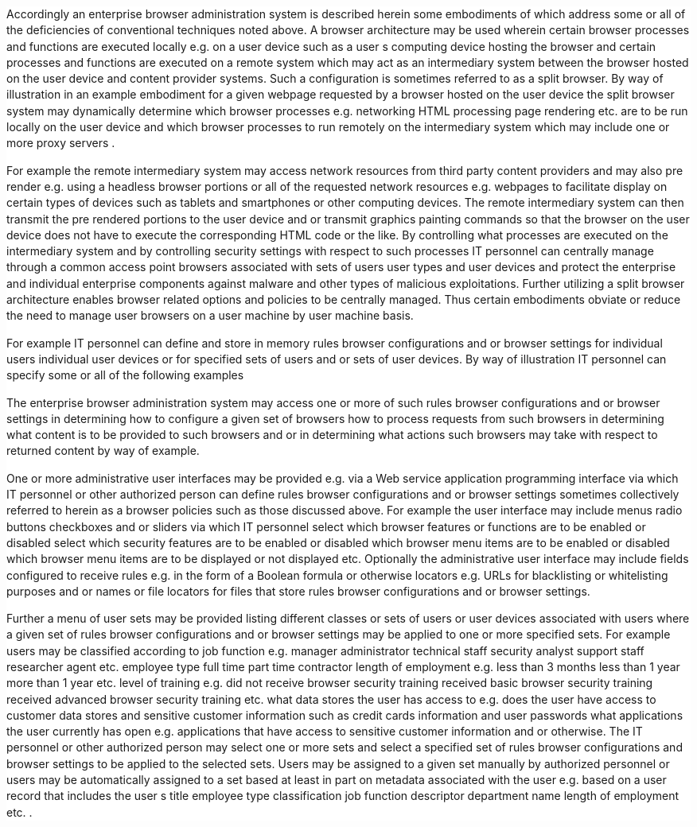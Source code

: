 Accordingly an enterprise browser administration system is described herein some embodiments of which address some or all of the deficiencies of conventional techniques noted above. A browser architecture may be used wherein certain browser processes and functions are executed locally e.g. on a user device such as a user s computing device hosting the browser and certain processes and functions are executed on a remote system which may act as an intermediary system between the browser hosted on the user device and content provider systems. Such a configuration is sometimes referred to as a split browser. By way of illustration in an example embodiment for a given webpage requested by a browser hosted on the user device the split browser system may dynamically determine which browser processes e.g. networking HTML processing page rendering etc. are to be run locally on the user device and which browser processes to run remotely on the intermediary system which may include one or more proxy servers .

For example the remote intermediary system may access network resources from third party content providers and may also pre render e.g. using a headless browser portions or all of the requested network resources e.g. webpages to facilitate display on certain types of devices such as tablets and smartphones or other computing devices. The remote intermediary system can then transmit the pre rendered portions to the user device and or transmit graphics painting commands so that the browser on the user device does not have to execute the corresponding HTML code or the like. By controlling what processes are executed on the intermediary system and by controlling security settings with respect to such processes IT personnel can centrally manage through a common access point browsers associated with sets of users user types and user devices and protect the enterprise and individual enterprise components against malware and other types of malicious exploitations. Further utilizing a split browser architecture enables browser related options and policies to be centrally managed. Thus certain embodiments obviate or reduce the need to manage user browsers on a user machine by user machine basis.

For example IT personnel can define and store in memory rules browser configurations and or browser settings for individual users individual user devices or for specified sets of users and or sets of user devices. By way of illustration IT personnel can specify some or all of the following examples 

The enterprise browser administration system may access one or more of such rules browser configurations and or browser settings in determining how to configure a given set of browsers how to process requests from such browsers in determining what content is to be provided to such browsers and or in determining what actions such browsers may take with respect to returned content by way of example.

One or more administrative user interfaces may be provided e.g. via a Web service application programming interface via which IT personnel or other authorized person can define rules browser configurations and or browser settings sometimes collectively referred to herein as a browser policies such as those discussed above. For example the user interface may include menus radio buttons checkboxes and or sliders via which IT personnel select which browser features or functions are to be enabled or disabled select which security features are to be enabled or disabled which browser menu items are to be enabled or disabled which browser menu items are to be displayed or not displayed etc. Optionally the administrative user interface may include fields configured to receive rules e.g. in the form of a Boolean formula or otherwise locators e.g. URLs for blacklisting or whitelisting purposes and or names or file locators for files that store rules browser configurations and or browser settings.

Further a menu of user sets may be provided listing different classes or sets of users or user devices associated with users where a given set of rules browser configurations and or browser settings may be applied to one or more specified sets. For example users may be classified according to job function e.g. manager administrator technical staff security analyst support staff researcher agent etc. employee type full time part time contractor length of employment e.g. less than 3 months less than 1 year more than 1 year etc. level of training e.g. did not receive browser security training received basic browser security training received advanced browser security training etc. what data stores the user has access to e.g. does the user have access to customer data stores and sensitive customer information such as credit cards information and user passwords what applications the user currently has open e.g. applications that have access to sensitive customer information and or otherwise. The IT personnel or other authorized person may select one or more sets and select a specified set of rules browser configurations and browser settings to be applied to the selected sets. Users may be assigned to a given set manually by authorized personnel or users may be automatically assigned to a set based at least in part on metadata associated with the user e.g. based on a user record that includes the user s title employee type classification job function descriptor department name length of employment etc. .
